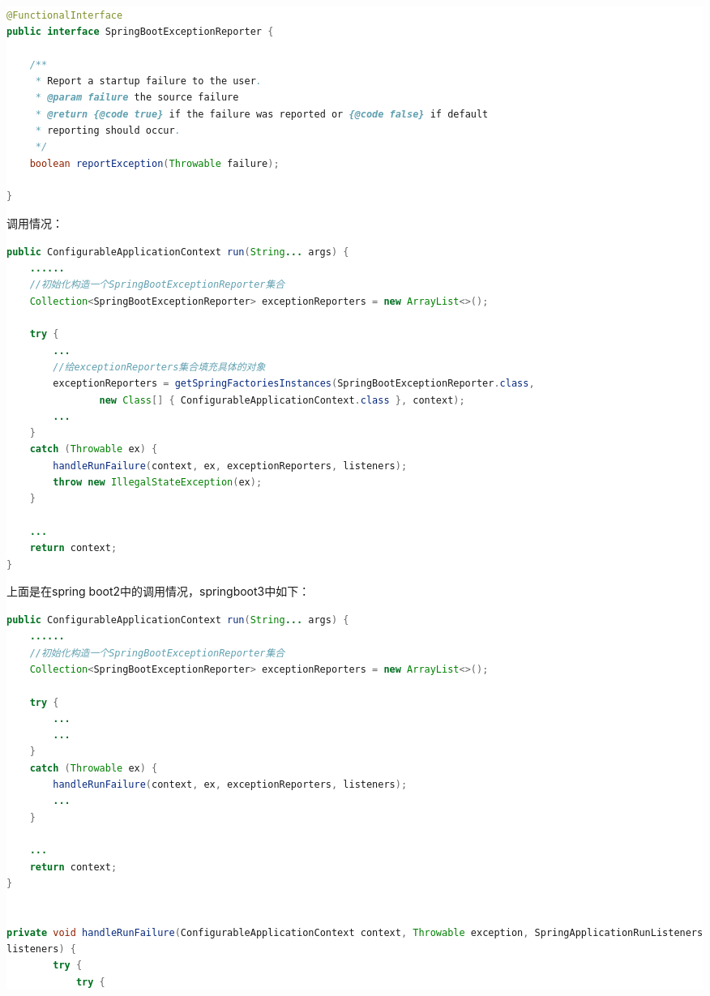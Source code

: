 ```java
@FunctionalInterface
public interface SpringBootExceptionReporter {

    /**
     * Report a startup failure to the user.
     * @param failure the source failure
     * @return {@code true} if the failure was reported or {@code false} if default
     * reporting should occur.
     */
    boolean reportException(Throwable failure);

}
```

调用情况：

```java
public ConfigurableApplicationContext run(String... args) {
    ......
    //初始化构造一个SpringBootExceptionReporter集合
    Collection<SpringBootExceptionReporter> exceptionReporters = new ArrayList<>();
    
    try {
        ...
        //给exceptionReporters集合填充具体的对象
        exceptionReporters = getSpringFactoriesInstances(SpringBootExceptionReporter.class,
                new Class[] { ConfigurableApplicationContext.class }, context);
        ...
    }
    catch (Throwable ex) {
        handleRunFailure(context, ex, exceptionReporters, listeners);
        throw new IllegalStateException(ex);
    }

    ...
    return context;
}
```

上面是在spring boot2中的调用情况，springboot3中如下：

```java
public ConfigurableApplicationContext run(String... args) {
    ......
    //初始化构造一个SpringBootExceptionReporter集合
    Collection<SpringBootExceptionReporter> exceptionReporters = new ArrayList<>();
    
    try {
        ...
        ...
    }
    catch (Throwable ex) {
        handleRunFailure(context, ex, exceptionReporters, listeners);
        ...
    }

    ...
    return context;
}


private void handleRunFailure(ConfigurableApplicationContext context, Throwable exception, SpringApplicationRunListeners listeners) {
        try {
            try {
```
